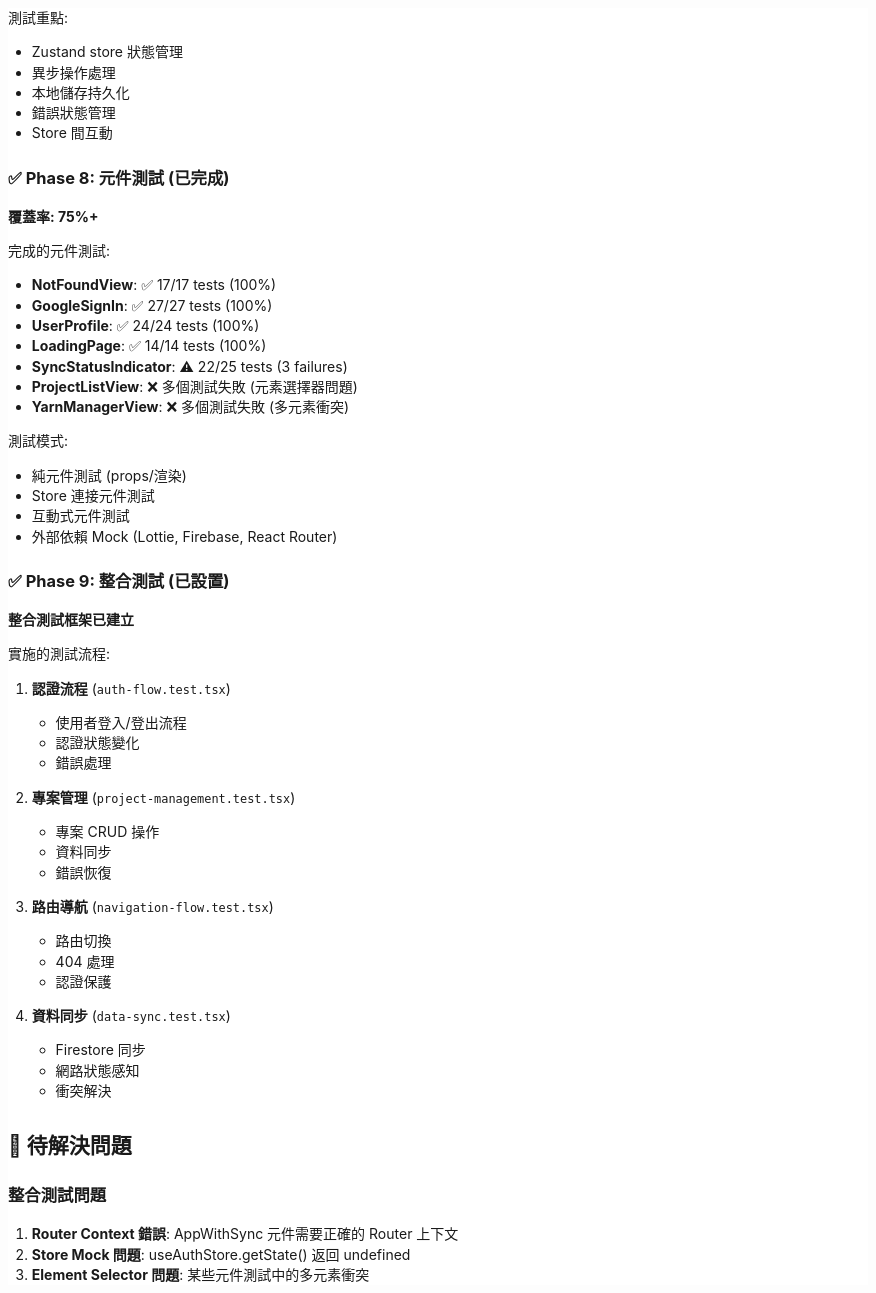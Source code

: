 測試重點:
- Zustand store 狀態管理
- 異步操作處理
- 本地儲存持久化
- 錯誤狀態管理
- Store 間互動

### ✅ Phase 8: 元件測試 (已完成)
**覆蓋率: 75%+**

完成的元件測試:
- **NotFoundView**: ✅ 17/17 tests (100%)
- **GoogleSignIn**: ✅ 27/27 tests (100%)
- **UserProfile**: ✅ 24/24 tests (100%)
- **LoadingPage**: ✅ 14/14 tests (100%)
- **SyncStatusIndicator**: ⚠️ 22/25 tests (3 failures)
- **ProjectListView**: ❌ 多個測試失敗 (元素選擇器問題)
- **YarnManagerView**: ❌ 多個測試失敗 (多元素衝突)

測試模式:
- 純元件測試 (props/渲染)
- Store 連接元件測試
- 互動式元件測試
- 外部依賴 Mock (Lottie, Firebase, React Router)

### ✅ Phase 9: 整合測試 (已設置)
**整合測試框架已建立**

實施的測試流程:
1. **認證流程** (`auth-flow.test.tsx`)
   - 使用者登入/登出流程
   - 認證狀態變化
   - 錯誤處理

2. **專案管理** (`project-management.test.tsx`)
   - 專案 CRUD 操作
   - 資料同步
   - 錯誤恢復

3. **路由導航** (`navigation-flow.test.tsx`)
   - 路由切換
   - 404 處理
   - 認證保護

4. **資料同步** (`data-sync.test.tsx`)
   - Firestore 同步
   - 網路狀態感知
   - 衝突解決

## 🚧 待解決問題

### 整合測試問題
1. **Router Context 錯誤**: AppWithSync 元件需要正確的 Router 上下文
2. **Store Mock 問題**: useAuthStore.getState() 返回 undefined
3. **Element Selector 問題**: 某些元件測試中的多元素衝突
